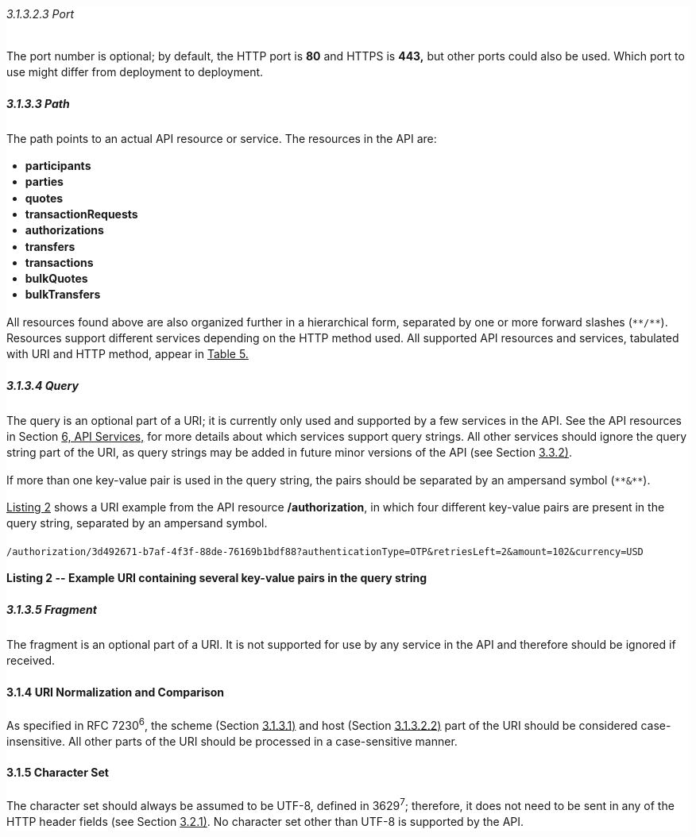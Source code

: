 ###### 3.1.3.2.3 Port

The port number is optional; by default, the HTTP port is **80** and HTTPS is **443,** but other ports could also be used. Which port to use might differ from deployment to deployment.

##### 3.1.3.3 Path

The path points to an actual API resource or service. The resources in the API are:

- **participants**
- **parties**
- **quotes**
- **transactionRequests**
- **authorizations**
- **transfers**
- **transactions**
- **bulkQuotes**
- **bulkTransfers**

All resources found above are also organized further in a hierarchical form, separated by one or more forward slashes (`**/**`). Resources support different services depending on the HTTP method used. All supported API resources and services, tabulated with URI and HTTP method, appear in [Table 5.](#table-5)

##### 3.1.3.4 Query

The query is an optional part of a URI; it is currently only used and supported by a few services in the API. See the API resources in Section [6, API Services,]() for more details about which services support query strings. All other services should ignore the query string part of the URI, as query strings may be added in future minor versions of the API (see Section [3.3.2)](#322-http-methods).

If more than one key-value pair is used in the query string, the pairs should be separated by an ampersand symbol (`**&**`).

[Listing 2](#listing-2) shows a URI example from the API resource **/authorization**, in which four different key-value pairs are present in the query string, separated by an ampersand symbol.

```text
/authorization/3d492671-b7af-4f3f-88de-76169b1bdf88?authenticationType=OTP&retriesLeft=2&amount=102&currency=USD
```
**Listing 2 -- Example URI containing several key-value pairs in the query string**

##### 3.1.3.5 Fragment

The fragment is an optional part of a URI. It is not supported for use by any service in the API and therefore should be ignored if received.

#### 3.1.4 URI Normalization and Comparison

As specified in RFC 7230<sup>6</sup>, the scheme (Section [3.1.3.1)](#3131-scheme) and host (Section [3.1.3.2.2)](#31322-host) part of the URI should be considered case-insensitive. All other parts of the URI should be processed in a case-sensitive manner.

#### 3.1.5 Character Set

The character set should always be assumed to be UTF-8, defined in 3629<sup>7</sup>; therefore, it does not need to be sent in any of the HTTP header fields (see Section [3.2.1)](#321-http-header-fields). No character set other than UTF-8 is supported by the API.
